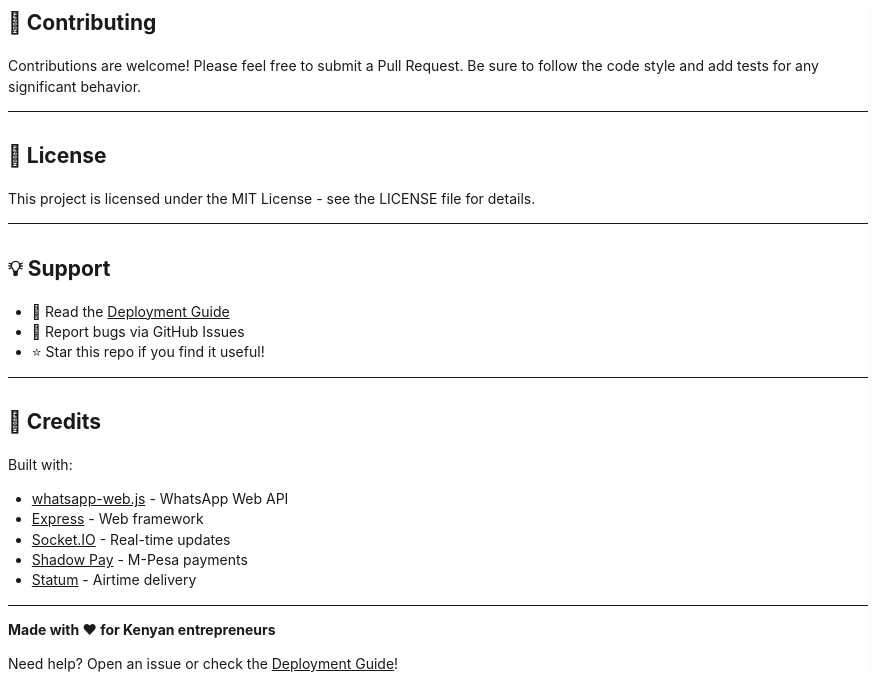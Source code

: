 
## 🤝 Contributing

Contributions are welcome! Please feel free to submit a Pull Request. Be sure to follow the code style and add tests for any significant behavior.

---

## 📄 License

This project is licensed under the MIT License - see the LICENSE file for details.

---

## 💡 Support

* 📖 Read the [Deployment Guide](DEPLOYMENT.md)
* 🐛 Report bugs via GitHub Issues
* ⭐ Star this repo if you find it useful!

---

## 🎉 Credits

Built with:

* [whatsapp-web.js](https://github.com/pedroslopez/whatsapp-web.js) - WhatsApp Web API
* [Express](https://expressjs.com/) - Web framework
* [Socket.IO](https://socket.io.com/) - Real-time updates
* [Shadow Pay](https://shadow-pay.top) - M-Pesa payments
* [Statum](https://statum.co.ke) - Airtime delivery

---

**Made with ❤️ for Kenyan entrepreneurs**

Need help? Open an issue or check the [Deployment Guide](DEPLOYMENT.md)!

```
```
